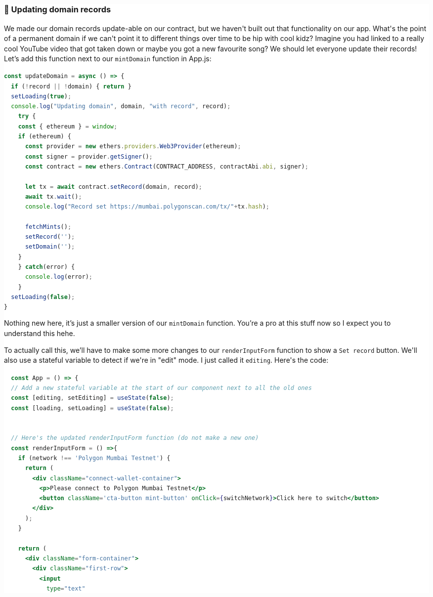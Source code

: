 ### 📝 Updating domain records

We made our domain records update-able on our contract, but we haven't built out that functionality on our app. What's the point of a permanent domain if we can't point it to different things over time to be hip with cool kidz? Imagine you had linked to a really cool YouTube video that got taken down or maybe you got a new favourite song? We should let everyone update their records! Let’s add this function next to our `mintDomain` function in App.js:

```jsx
const updateDomain = async () => {
  if (!record || !domain) { return }
  setLoading(true);
  console.log("Updating domain", domain, "with record", record);
    try {
    const { ethereum } = window;
    if (ethereum) {
      const provider = new ethers.providers.Web3Provider(ethereum);
      const signer = provider.getSigner();
      const contract = new ethers.Contract(CONTRACT_ADDRESS, contractAbi.abi, signer);

      let tx = await contract.setRecord(domain, record);
      await tx.wait();
      console.log("Record set https://mumbai.polygonscan.com/tx/"+tx.hash);

      fetchMints();
      setRecord('');
      setDomain('');
    }
    } catch(error) {
      console.log(error);
    }
  setLoading(false);
}
```

Nothing new here, it’s just a smaller version of our `mintDomain` function. You’re a pro at this stuff now so I expect you to understand this hehe.

To actually call this, we’ll have to make some more changes to our `renderInputForm` function to show a `Set record` button. We'll also use a stateful variable to detect if we're in "edit" mode. I just called it `editing`. Here's the code:

```jsx
  const App = () => {
  // Add a new stateful variable at the start of our component next to all the old ones
  const [editing, setEditing] = useState(false);
  const [loading, setLoading] = useState(false);

  
  // Here's the updated renderInputForm function (do not make a new one)
  const renderInputForm = () =>{
    if (network !== 'Polygon Mumbai Testnet') {
      return (
        <div className="connect-wallet-container">
          <p>Please connect to Polygon Mumbai Testnet</p>
          <button className='cta-button mint-button' onClick={switchNetwork}>Click here to switch</button>
        </div>
      );
    }

    return (
      <div className="form-container">
        <div className="first-row">
          <input
            type="text"
```